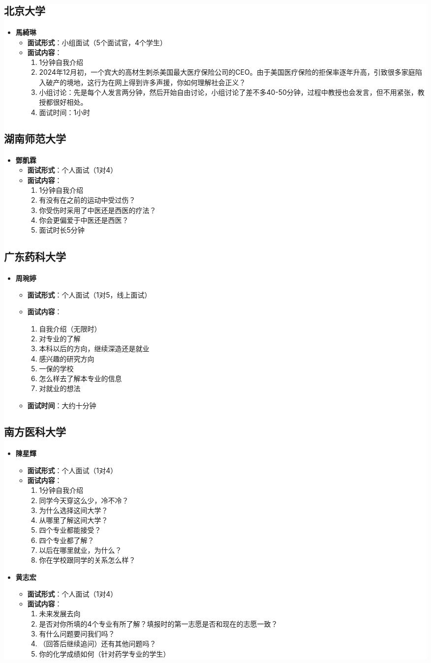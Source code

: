 ## 北京大学
- **馬綺琳**
  - **面试形式**：小组面试（5个面试官，4个学生）
  - **面试内容**：
    1. 1分钟自我介绍
    2. 2024年12月初，一个宾大的高材生刺杀美国最大医疗保险公司的CEO。由于美国医疗保险的拒保率逐年升高，引致很多家庭陷入破产的境地，这行为在网上得到许多声援，你如何理解社会正义？
    3. 小组讨论：先是每个人发言两分钟，然后开始自由讨论，小组讨论了差不多40-50分钟，过程中教授也会发言，但不用紧张，教授都很好相处。
    4. 面试时间：1小时

## 湖南师范大学
- **鄧凱霖**
  - **面试形式**：个人面试（1对4）
  - **面试内容**：
    1. 1分钟自我介绍
    2. 有没有在之前的运动中受过伤？
    3. 你受伤时采用了中医还是西医的疗法？
    4. 你会更偏爱于中医还是西医？
    5. 面试时长5分钟

## 广东药科大学
- **周琬婷**
  - **面试形式**：个人面试（1对5，线上面试）
  - **面试内容**：
    1. 自我介绍（无限时）
    2. 对专业的了解
    3. 本科以后的方向，继续深造还是就业
    4. 感兴趣的研究方向
    5. 一保的学校
    6. 怎么样去了解本专业的信息
    7. 对就业的想法

  - **面试时间**：大约十分钟

## 南方医科大学
- **陳星輝**
  - **面试形式**：个人面试（1对4）
  - **面试内容**：
    1. 1分钟自我介绍
    2. 同学今天穿这么少，冷不冷？
    3. 为什么选择这间大学？
    4. 从哪里了解这间大学？
    5. 四个专业都能接受？
    6. 四个专业都了解？
    7. 以后在哪里就业，为什么？
    8. 你在学校跟同学的关系怎么样？

- **黄志宏**
  - **面试形式**：个人面试（1对4）
  - **面试内容**：
    1. 未来发展去向
    2. 是否对你所填的4个专业有所了解？填报时的第一志愿是否和现在的志愿一致？
    3. 有什么问题要问我们吗？
    4. （回答后继续追问）还有其他问题吗？
    5. 你的化学成绩如何（针对药学专业的学生）
